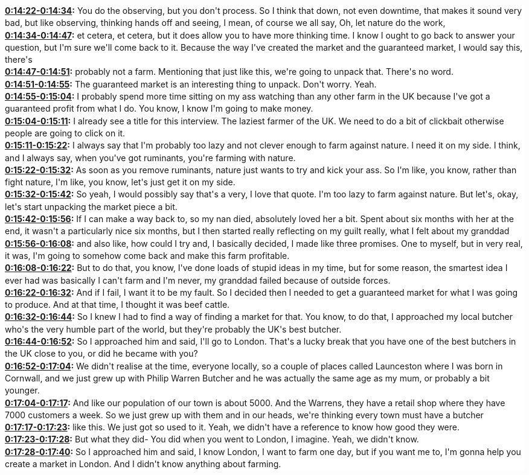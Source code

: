 **[0:14:22-0:14:34](https://investinginregenerativeagriculture.com/matt-chatfield#t=0:14:22):**  You do the observing, but you don't process.  So I think that down, not even downtime, that makes it sound very bad, but like observing,  thinking hands off and seeing, I mean, of course we all say, Oh, let nature do the work,  
**[0:14:34-0:14:47](https://investinginregenerativeagriculture.com/matt-chatfield#t=0:14:34):**  et cetera, et cetera, but it does allow you to have more thinking time.  I know I ought to go back to answer your question, but I'm sure we'll come back to it.  Because the way I've created the market and the guaranteed market, I would say this, there's  
**[0:14:47-0:14:51](https://investinginregenerativeagriculture.com/matt-chatfield#t=0:14:47):**  probably not a farm.  Mentioning that just like this, we're going to unpack that.  There's no word.  
**[0:14:51-0:14:55](https://investinginregenerativeagriculture.com/matt-chatfield#t=0:14:51):**  The guaranteed market is an interesting thing to unpack.  Don't worry.  Yeah.  
**[0:14:55-0:15:04](https://investinginregenerativeagriculture.com/matt-chatfield#t=0:14:55):**  I probably spend more time sitting on my ass watching than any other farm in the UK because  I've got a guaranteed profit from what I do.  You know, I know I'm going to make money.  
**[0:15:04-0:15:11](https://investinginregenerativeagriculture.com/matt-chatfield#t=0:15:04):**  I already see a title for this interview.  The laziest farmer of the UK.  We need to do a bit of clickbait otherwise people are going to click on it.  
**[0:15:11-0:15:22](https://investinginregenerativeagriculture.com/matt-chatfield#t=0:15:11):**  I always say that I'm probably too lazy and not clever enough to farm against nature.  I need it on my side.  I think, and I always say, when you've got ruminants, you're farming with nature.  
**[0:15:22-0:15:32](https://investinginregenerativeagriculture.com/matt-chatfield#t=0:15:22):**  As soon as you remove ruminants, nature just wants to try and kick your ass.  So I'm like, you know, rather than fight nature, I'm like, you know, let's just get it on my  side.  
**[0:15:32-0:15:42](https://investinginregenerativeagriculture.com/matt-chatfield#t=0:15:32):**  So yeah, I would possibly say that's a very, I love that quote.  I'm too lazy to farm against nature.  But let's, okay, let's start unpacking the market piece a bit.  
**[0:15:42-0:15:56](https://investinginregenerativeagriculture.com/matt-chatfield#t=0:15:42):**  If I can make a way back to, so my nan died, absolutely loved her a bit.  Spent about six months with her at the end, it wasn't a particularly nice six months,  but I then started really reflecting on my guilt really, what I felt about my granddad  
**[0:15:56-0:16:08](https://investinginregenerativeagriculture.com/matt-chatfield#t=0:15:56):**  and also like, how could I try and, I basically decided, I made like three promises.  One to myself, but in very real, it was, I'm going to somehow come back and make this farm  profitable.  
**[0:16:08-0:16:22](https://investinginregenerativeagriculture.com/matt-chatfield#t=0:16:08):**  But to do that, you know, I've done loads of stupid ideas in my time, but for some reason,  the smartest idea I ever had was basically I can't farm and I'm never, my granddad failed  because of outside forces.  
**[0:16:22-0:16:32](https://investinginregenerativeagriculture.com/matt-chatfield#t=0:16:22):**  And if I fail, I want it to be my fault.  So I decided then I needed to get a guaranteed market for what I was going to produce.  And at that time, I thought it was beef cattle.  
**[0:16:32-0:16:44](https://investinginregenerativeagriculture.com/matt-chatfield#t=0:16:32):**  So I knew I had to find a way of finding a market for that.  You know, to do that, I approached my local butcher who's the very humble part of the  world, but they're probably the UK's best butcher.  
**[0:16:44-0:16:52](https://investinginregenerativeagriculture.com/matt-chatfield#t=0:16:44):**  So I approached him and said, I'll go to London.  That's a lucky break that you have one of the best butchers in the UK close to you,  or did he became with you?  
**[0:16:52-0:17:04](https://investinginregenerativeagriculture.com/matt-chatfield#t=0:16:52):**  We didn't realise at the time, everyone locally, so a couple of places called Launceston where  I was born in Cornwall, and we just grew up with Philip Warren Butcher and he was actually  the same age as my mum, or probably a bit younger.  
**[0:17:04-0:17:17](https://investinginregenerativeagriculture.com/matt-chatfield#t=0:17:04):**  And like our population of our town is about 5000.  And the Warrens, they have a retail shop where they have 7000 customers a week.  So we just grew up with them and in our heads, we're thinking every town must have a butcher  
**[0:17:17-0:17:23](https://investinginregenerativeagriculture.com/matt-chatfield#t=0:17:17):**  like this.  We just got so used to it.  Yeah, we didn't have a reference to know how good they were.  
**[0:17:23-0:17:28](https://investinginregenerativeagriculture.com/matt-chatfield#t=0:17:23):**  But what they did-  You did when you went to London, I imagine.  Yeah, we didn't know.  
**[0:17:28-0:17:40](https://investinginregenerativeagriculture.com/matt-chatfield#t=0:17:28):**  So I approached him and said, I know London, I want to farm one day, but if you want me  to, I'm gonna help you create a market in London.  And I didn't know anything about farming.  